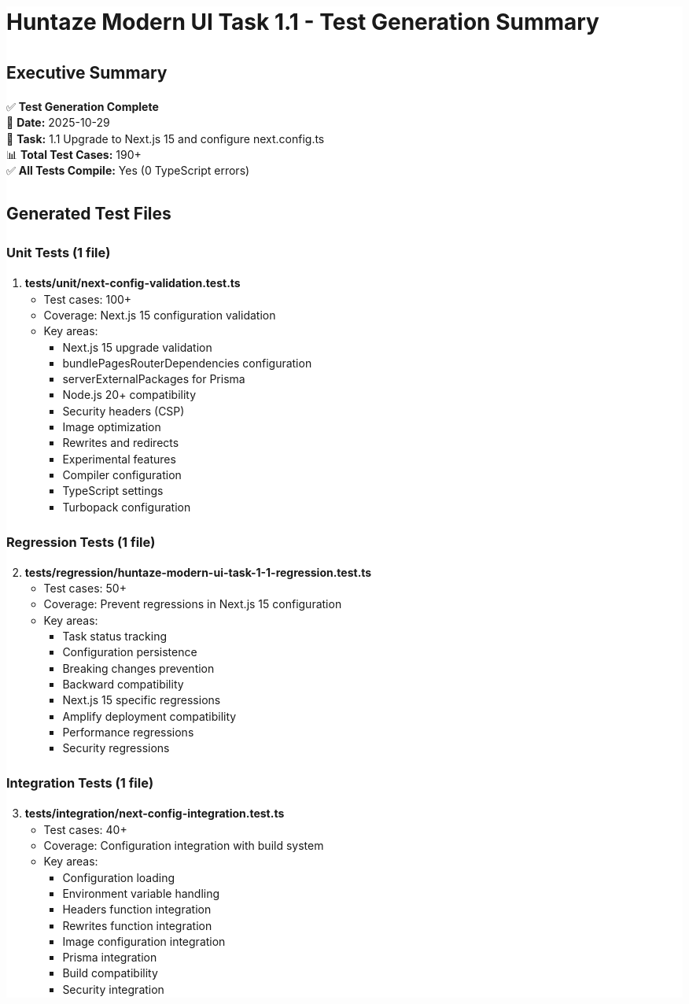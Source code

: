 # Huntaze Modern UI Task 1.1 - Test Generation Summary

## Executive Summary

✅ **Test Generation Complete**  
📅 **Date:** 2025-10-29  
🎯 **Task:** 1.1 Upgrade to Next.js 15 and configure next.config.ts  
📊 **Total Test Cases:** 190+  
✅ **All Tests Compile:** Yes (0 TypeScript errors)

## Generated Test Files

### Unit Tests (1 file)

1. **tests/unit/next-config-validation.test.ts**
   - Test cases: 100+
   - Coverage: Next.js 15 configuration validation
   - Key areas:
     - Next.js 15 upgrade validation
     - bundlePagesRouterDependencies configuration
     - serverExternalPackages for Prisma
     - Node.js 20+ compatibility
     - Security headers (CSP)
     - Image optimization
     - Rewrites and redirects
     - Experimental features
     - Compiler configuration
     - TypeScript settings
     - Turbopack configuration

### Regression Tests (1 file)

2. **tests/regression/huntaze-modern-ui-task-1-1-regression.test.ts**
   - Test cases: 50+
   - Coverage: Prevent regressions in Next.js 15 configuration
   - Key areas:
     - Task status tracking
     - Configuration persistence
     - Breaking changes prevention
     - Backward compatibility
     - Next.js 15 specific regressions
     - Amplify deployment compatibility
     - Performance regressions
     - Security regressions

### Integration Tests (1 file)

3. **tests/integration/next-config-integration.test.ts**
   - Test cases: 40+
   - Coverage: Configuration integration with build system
   - Key areas:
     - Configuration loading
     - Environment variable handling
     - Headers function integration
     - Rewrites function integration
     - Image configuration integration
     - Prisma integration
     - Build compatibility
     - Security integration
